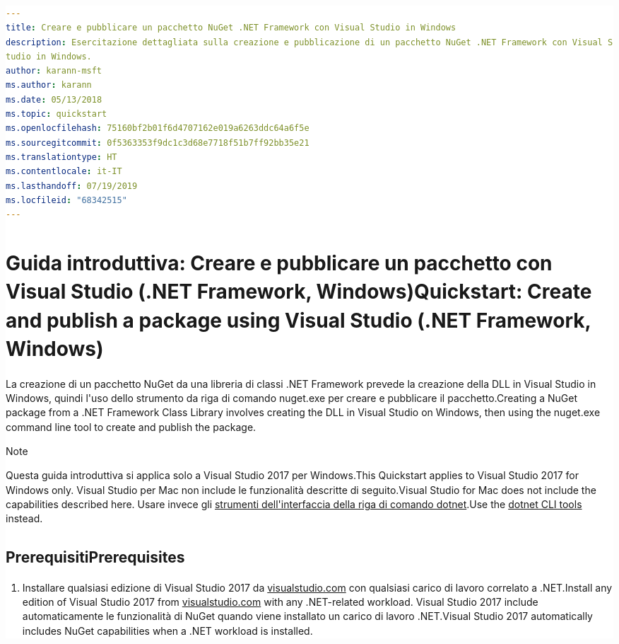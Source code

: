 ```yaml
---
title: Creare e pubblicare un pacchetto NuGet .NET Framework con Visual Studio in Windows
description: Esercitazione dettagliata sulla creazione e pubblicazione di un pacchetto NuGet .NET Framework con Visual Studio in Windows.
author: karann-msft
ms.author: karann
ms.date: 05/13/2018
ms.topic: quickstart
ms.openlocfilehash: 75160bf2b01f6d4707162e019a6263ddc64a6f5e
ms.sourcegitcommit: 0f5363353f9dc1c3d68e7718f51b7ff92bb35e21
ms.translationtype: HT
ms.contentlocale: it-IT
ms.lasthandoff: 07/19/2019
ms.locfileid: "68342515"
---
```

# <a name="quickstart-create-and-publish-a-package-using-visual-studio-net-framework-windows"></a><span data-ttu-id="b3b85-103">Guida introduttiva: Creare e pubblicare un pacchetto con Visual Studio (.NET Framework, Windows)</span><span class="sxs-lookup"><span data-stu-id="b3b85-103">Quickstart: Create and publish a package using Visual Studio (.NET Framework, Windows)</span></span>

<span data-ttu-id="b3b85-104">La creazione di un pacchetto NuGet da una libreria di classi .NET Framework prevede la creazione della DLL in Visual Studio in Windows, quindi l'uso dello strumento da riga di comando nuget.exe per creare e pubblicare il pacchetto.</span><span class="sxs-lookup"><span data-stu-id="b3b85-104">Creating a NuGet package from a .NET Framework Class Library involves creating the DLL in Visual Studio on Windows, then using the nuget.exe command line tool to create and publish the package.</span></span>

> [!Note]
> <span data-ttu-id="b3b85-105">Questa guida introduttiva si applica solo a Visual Studio 2017 per Windows.</span><span class="sxs-lookup"><span data-stu-id="b3b85-105">This Quickstart applies to Visual Studio 2017 for Windows only.</span></span> <span data-ttu-id="b3b85-106">Visual Studio per Mac non include le funzionalità descritte di seguito.</span><span class="sxs-lookup"><span data-stu-id="b3b85-106">Visual Studio for Mac does not include the capabilities described here.</span></span> <span data-ttu-id="b3b85-107">Usare invece gli [strumenti dell'interfaccia della riga di comando dotnet](create-and-publish-a-package-using-the-dotnet-cli.md).</span><span class="sxs-lookup"><span data-stu-id="b3b85-107">Use the [dotnet CLI tools](create-and-publish-a-package-using-the-dotnet-cli.md) instead.</span></span>

## <a name="prerequisites"></a><span data-ttu-id="b3b85-108">Prerequisiti</span><span class="sxs-lookup"><span data-stu-id="b3b85-108">Prerequisites</span></span>

1. <span data-ttu-id="b3b85-109">Installare qualsiasi edizione di Visual Studio 2017 da [visualstudio.com](https://www.visualstudio.com/) con qualsiasi carico di lavoro correlato a .NET.</span><span class="sxs-lookup"><span data-stu-id="b3b85-109">Install any edition of Visual Studio 2017 from [visualstudio.com](https://www.visualstudio.com/) with any .NET-related workload.</span></span> <span data-ttu-id="b3b85-110">Visual Studio 2017 include automaticamente le funzionalità di NuGet quando viene installato un carico di lavoro .NET.</span><span class="sxs-lookup"><span data-stu-id="b3b85-110">Visual Studio 2017 automatically includes NuGet capabilities when a .NET workload is installed.</span></span>
